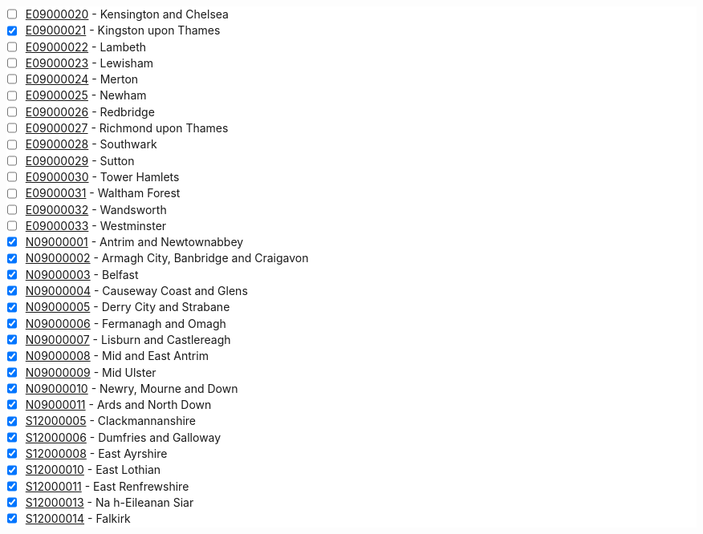 - [ ] [E09000020](https://open-innovations.org/projects/hexmaps/editor/?https://open-innovations.github.io/uk-wards-2024/E12000007.hexjson&labels=true) - Kensington and Chelsea
- [x] [E09000021](https://open-innovations.org/projects/hexmaps/editor/?https://open-innovations.github.io/uk-wards-2024/E12000007.hexjson&labels=true) - Kingston upon Thames
- [ ] [E09000022](https://open-innovations.org/projects/hexmaps/editor/?https://open-innovations.github.io/uk-wards-2024/E12000007.hexjson&labels=true) - Lambeth
- [ ] [E09000023](https://open-innovations.org/projects/hexmaps/editor/?https://open-innovations.github.io/uk-wards-2024/E12000007.hexjson&labels=true) - Lewisham
- [ ] [E09000024](https://open-innovations.org/projects/hexmaps/editor/?https://open-innovations.github.io/uk-wards-2024/E12000007.hexjson&labels=true) - Merton
- [ ] [E09000025](https://open-innovations.org/projects/hexmaps/editor/?https://open-innovations.github.io/uk-wards-2024/E12000007.hexjson&labels=true) - Newham
- [ ] [E09000026](https://open-innovations.org/projects/hexmaps/editor/?https://open-innovations.github.io/uk-wards-2024/E12000007.hexjson&labels=true) - Redbridge
- [ ] [E09000027](https://open-innovations.org/projects/hexmaps/editor/?https://open-innovations.github.io/uk-wards-2024/E12000007.hexjson&labels=true) - Richmond upon Thames
- [ ] [E09000028](https://open-innovations.org/projects/hexmaps/editor/?https://open-innovations.github.io/uk-wards-2024/E12000007.hexjson&labels=true) - Southwark
- [ ] [E09000029](https://open-innovations.org/projects/hexmaps/editor/?https://open-innovations.github.io/uk-wards-2024/E12000007.hexjson&labels=true) - Sutton
- [ ] [E09000030](https://open-innovations.org/projects/hexmaps/editor/?https://open-innovations.github.io/uk-wards-2024/E12000007.hexjson&labels=true) - Tower Hamlets
- [ ] [E09000031](https://open-innovations.org/projects/hexmaps/editor/?https://open-innovations.github.io/uk-wards-2024/E12000007.hexjson&labels=true) - Waltham Forest
- [ ] [E09000032](https://open-innovations.org/projects/hexmaps/editor/?https://open-innovations.github.io/uk-wards-2024/E12000007.hexjson&labels=true) - Wandsworth
- [ ] [E09000033](https://open-innovations.org/projects/hexmaps/editor/?https://open-innovations.github.io/uk-wards-2024/E12000007.hexjson&labels=true) - Westminster
- [x] [N09000001](https://open-innovations.org/projects/hexmaps/editor/?https://open-innovations.github.io/uk-wards-2024/N92000002.hexjson&labels=true) - Antrim and Newtownabbey
- [x] [N09000002](https://open-innovations.org/projects/hexmaps/editor/?https://open-innovations.github.io/uk-wards-2024/N92000002.hexjson&labels=true) - Armagh City, Banbridge and Craigavon
- [x] [N09000003](https://open-innovations.org/projects/hexmaps/editor/?https://open-innovations.github.io/uk-wards-2024/N92000002.hexjson&labels=true) - Belfast
- [x] [N09000004](https://open-innovations.org/projects/hexmaps/editor/?https://open-innovations.github.io/uk-wards-2024/N92000002.hexjson&labels=true) - Causeway Coast and Glens
- [x] [N09000005](https://open-innovations.org/projects/hexmaps/editor/?https://open-innovations.github.io/uk-wards-2024/N92000002.hexjson&labels=true) - Derry City and Strabane
- [x] [N09000006](https://open-innovations.org/projects/hexmaps/editor/?https://open-innovations.github.io/uk-wards-2024/N92000002.hexjson&labels=true) - Fermanagh and Omagh
- [x] [N09000007](https://open-innovations.org/projects/hexmaps/editor/?https://open-innovations.github.io/uk-wards-2024/N92000002.hexjson&labels=true) - Lisburn and Castlereagh
- [x] [N09000008](https://open-innovations.org/projects/hexmaps/editor/?https://open-innovations.github.io/uk-wards-2024/N92000002.hexjson&labels=true) - Mid and East Antrim
- [x] [N09000009](https://open-innovations.org/projects/hexmaps/editor/?https://open-innovations.github.io/uk-wards-2024/N92000002.hexjson&labels=true) - Mid Ulster
- [x] [N09000010](https://open-innovations.org/projects/hexmaps/editor/?https://open-innovations.github.io/uk-wards-2024/N92000002.hexjson&labels=true) - Newry, Mourne and Down
- [x] [N09000011](https://open-innovations.org/projects/hexmaps/editor/?https://open-innovations.github.io/uk-wards-2024/N92000002.hexjson&labels=true) - Ards and North Down
- [x] [S12000005](https://open-innovations.org/projects/hexmaps/editor/?https://open-innovations.github.io/uk-wards-2024/S92000003.hexjson&labels=true) - Clackmannanshire
- [x] [S12000006](https://open-innovations.org/projects/hexmaps/editor/?https://open-innovations.github.io/uk-wards-2024/S92000003.hexjson&labels=true) - Dumfries and Galloway
- [x] [S12000008](https://open-innovations.org/projects/hexmaps/editor/?https://open-innovations.github.io/uk-wards-2024/S92000003.hexjson&labels=true) - East Ayrshire
- [x] [S12000010](https://open-innovations.org/projects/hexmaps/editor/?https://open-innovations.github.io/uk-wards-2024/S92000003.hexjson&labels=true) - East Lothian
- [x] [S12000011](https://open-innovations.org/projects/hexmaps/editor/?https://open-innovations.github.io/uk-wards-2024/S92000003.hexjson&labels=true) - East Renfrewshire
- [x] [S12000013](https://open-innovations.org/projects/hexmaps/editor/?https://open-innovations.github.io/uk-wards-2024/S92000003.hexjson&labels=true) - Na h-Eileanan Siar
- [x] [S12000014](https://open-innovations.org/projects/hexmaps/editor/?https://open-innovations.github.io/uk-wards-2024/S92000003.hexjson&labels=true) - Falkirk

[^1]: [HexJSON](https://open-innovations.org/projects/hexmaps/hexjson) is a simple text-based file format for sharing hex layouts. 